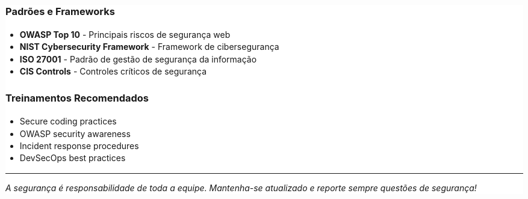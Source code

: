 ### Padrões e Frameworks
- **OWASP Top 10** - Principais riscos de segurança web
- **NIST Cybersecurity Framework** - Framework de cibersegurança
- **ISO 27001** - Padrão de gestão de segurança da informação
- **CIS Controls** - Controles críticos de segurança

### Treinamentos Recomendados
- Secure coding practices
- OWASP security awareness
- Incident response procedures
- DevSecOps best practices

---

*A segurança é responsabilidade de toda a equipe. Mantenha-se atualizado e reporte sempre questões de segurança!*